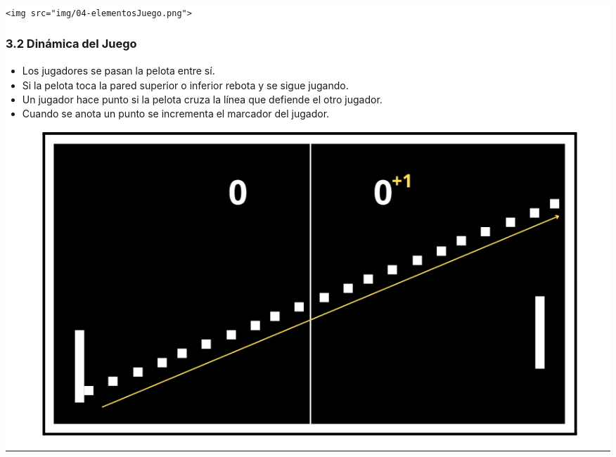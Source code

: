     <img src="img/04-elementosJuego.png">
</p>

### 3.2 Dinámica del Juego

- Los jugadores se pasan la pelota entre sí.
- Si la pelota toca la pared superior o inferior rebota y se sigue jugando.
- Un jugador hace punto si la pelota cruza la línea que defiende el otro jugador.
- Cuando se anota un punto se incrementa el marcador del jugador.

<p align="center">
    <img src="img/05-dinamicaJuego.png">
</p>

---